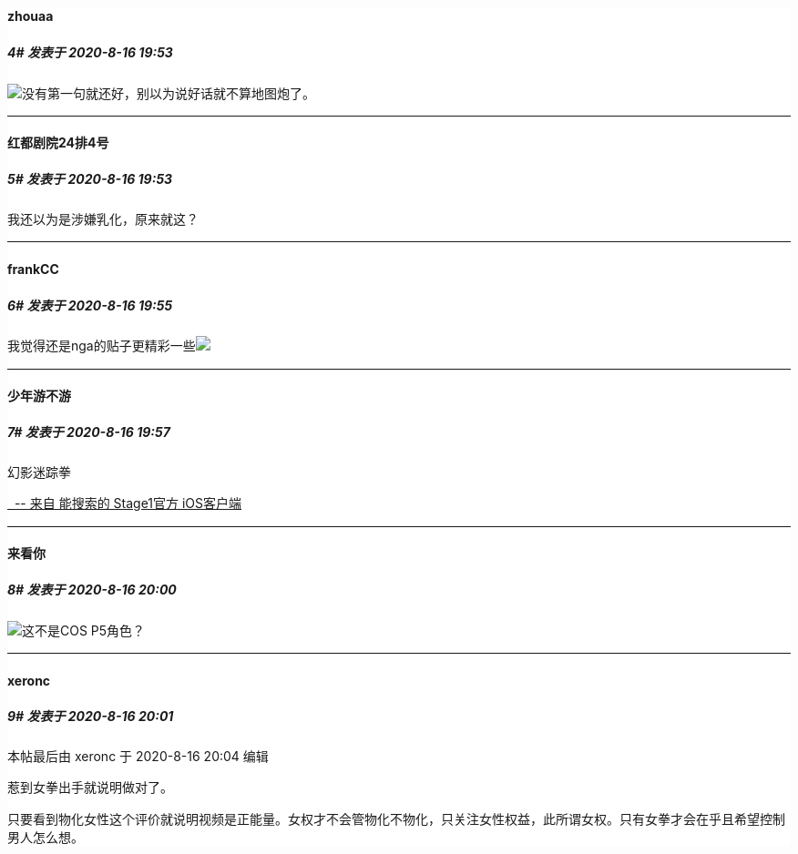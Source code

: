 ####  zhouaa  
##### 4#       发表于 2020-8-16 19:53


<img src="https://static.saraba1st.com/image/smiley/face2017/067.png" referrerpolicy="no-referrer">没有第一句就还好，别以为说好话就不算地图炮了。


-----

####  红都剧院24排4号  
##### 5#       发表于 2020-8-16 19:53


我还以为是涉嫌乳化，原来就这？


-----

####  frankCC  
##### 6#       发表于 2020-8-16 19:55


我觉得还是nga的贴子更精彩一些<img src="https://static.saraba1st.com/image/smiley/face2017/067.png" referrerpolicy="no-referrer">


-----

####  少年游不游  
##### 7#       发表于 2020-8-16 19:57


幻影迷踪拳

[  -- 来自 能搜索的 Stage1官方 iOS客户端](https://itunes.apple.com/fi/app/saraba1st/id1221237470?mt=8)


-----

####  来看你  
##### 8#       发表于 2020-8-16 20:00


<img src="https://static.saraba1st.com/image/smiley/face2017/049.png" referrerpolicy="no-referrer">这不是COS P5角色？


-----

####  xeronc  
##### 9#       发表于 2020-8-16 20:01


 本帖最后由 xeronc 于 2020-8-16 20:04 编辑 

惹到女拳出手就说明做对了。

只要看到物化女性这个评价就说明视频是正能量。女权才不会管物化不物化，只关注女性权益，此所谓女权。只有女拳才会在乎且希望控制男人怎么想。

